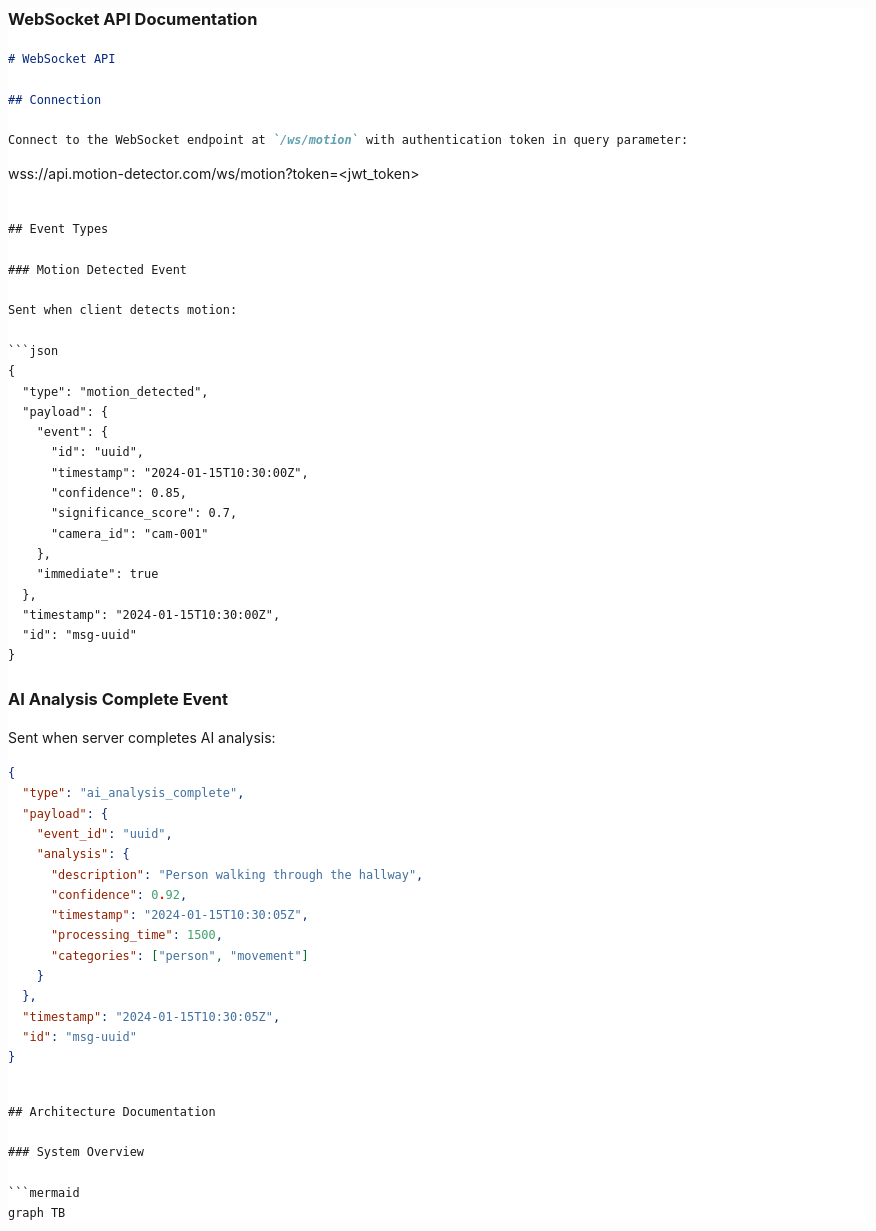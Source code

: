 ### WebSocket API Documentation

```markdown
# WebSocket API

## Connection

Connect to the WebSocket endpoint at `/ws/motion` with authentication token in query parameter:

```
wss://api.motion-detector.com/ws/motion?token=<jwt_token>
```

## Event Types

### Motion Detected Event

Sent when client detects motion:

```json
{
  "type": "motion_detected",
  "payload": {
    "event": {
      "id": "uuid",
      "timestamp": "2024-01-15T10:30:00Z",
      "confidence": 0.85,
      "significance_score": 0.7,
      "camera_id": "cam-001"
    },
    "immediate": true
  },
  "timestamp": "2024-01-15T10:30:00Z",
  "id": "msg-uuid"
}
```

### AI Analysis Complete Event

Sent when server completes AI analysis:

```json
{
  "type": "ai_analysis_complete",
  "payload": {
    "event_id": "uuid",
    "analysis": {
      "description": "Person walking through the hallway",
      "confidence": 0.92,
      "timestamp": "2024-01-15T10:30:05Z",
      "processing_time": 1500,
      "categories": ["person", "movement"]
    }
  },
  "timestamp": "2024-01-15T10:30:05Z",
  "id": "msg-uuid"
}
```
```

## Architecture Documentation

### System Overview

```mermaid
graph TB
```